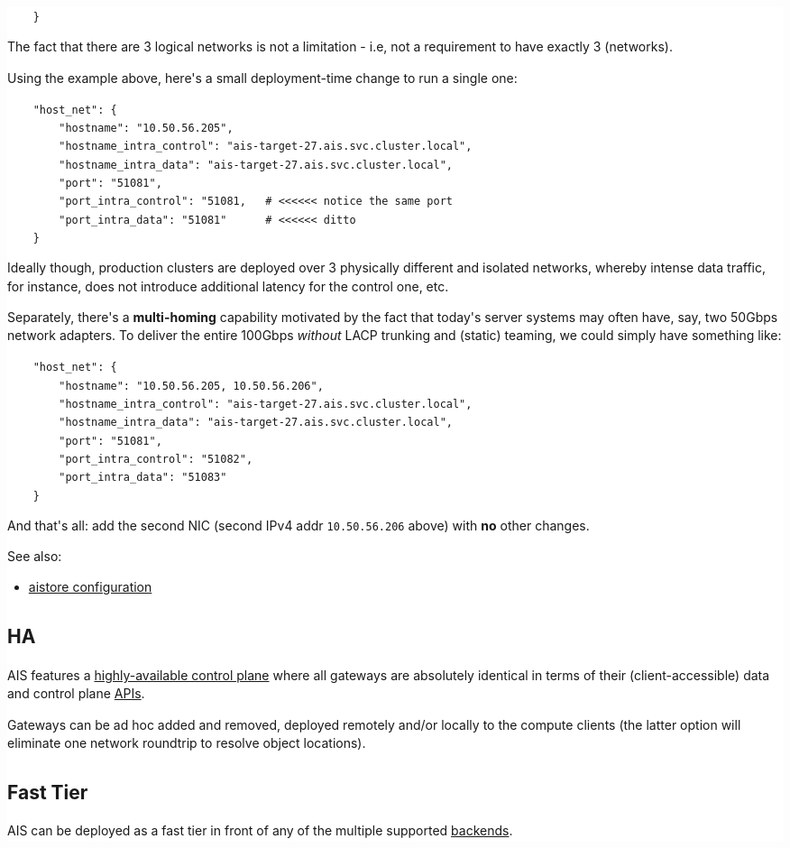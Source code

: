 ```console
    }
```

The fact that there are 3 logical networks is not a limitation - i.e, not a requirement to have exactly 3 (networks).

Using the example above, here's a small deployment-time change to run a single one:

```console
    "host_net": {
        "hostname": "10.50.56.205",
        "hostname_intra_control": "ais-target-27.ais.svc.cluster.local",
        "hostname_intra_data": "ais-target-27.ais.svc.cluster.local",
        "port": "51081",
        "port_intra_control": "51081,   # <<<<<< notice the same port
        "port_intra_data": "51081"      # <<<<<< ditto
    }
```

Ideally though, production clusters are deployed over 3 physically different and isolated networks, whereby intense data traffic, for instance, does not introduce additional latency for the control one, etc.

Separately, there's a **multi-homing** capability motivated by the fact that today's server systems may often have, say, two 50Gbps network adapters. To deliver the entire 100Gbps _without_ LACP trunking and (static) teaming, we could simply have something like:

```console
    "host_net": {
        "hostname": "10.50.56.205, 10.50.56.206",
        "hostname_intra_control": "ais-target-27.ais.svc.cluster.local",
        "hostname_intra_data": "ais-target-27.ais.svc.cluster.local",
        "port": "51081",
        "port_intra_control": "51082",
        "port_intra_data": "51083"
    }
```

And that's all: add the second NIC (second IPv4 addr `10.50.56.206` above) with **no** other changes.

See also:

* [aistore configuration](configuration.md)

## HA

AIS features a [highly-available control plane](ha.md) where all gateways are absolutely identical in terms of their (client-accessible) data and control plane [APIs](http_api.md).

Gateways can be ad hoc added and removed, deployed remotely and/or locally to the compute clients (the latter option will eliminate one network roundtrip to resolve object locations).

## Fast Tier
AIS can be deployed as a fast tier in front of any of the multiple supported [backends](providers.md).
